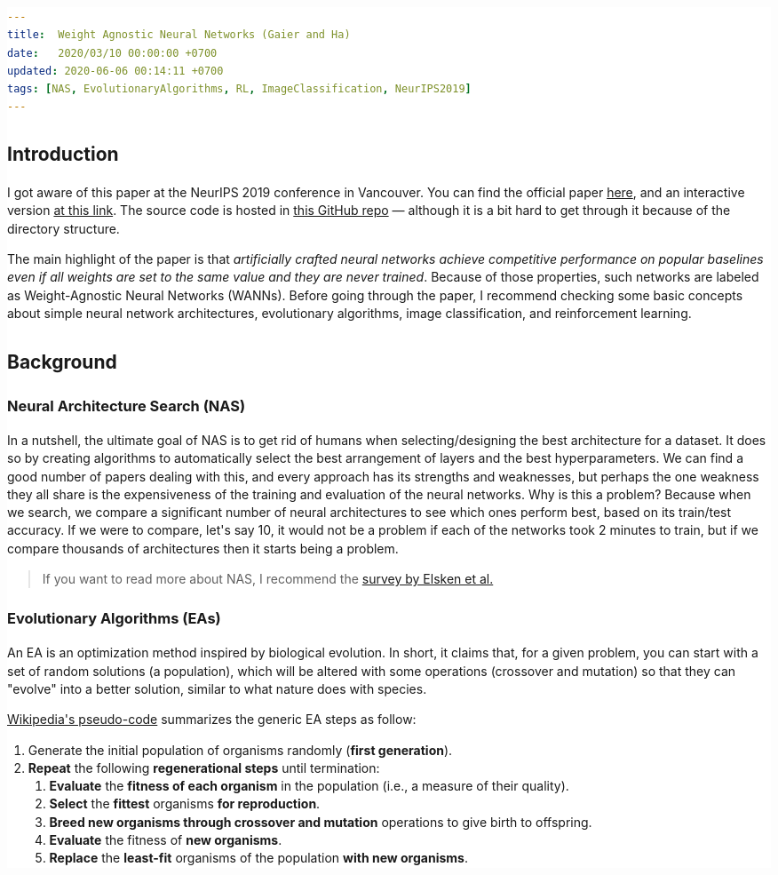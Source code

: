 ```yaml
---
title:  Weight Agnostic Neural Networks (Gaier and Ha)
date:   2020/03/10 00:00:00 +0700
updated: 2020-06-06 00:14:11 +0700
tags: [NAS, EvolutionaryAlgorithms, RL, ImageClassification, NeurIPS2019]
---
```


## Introduction

I got aware of this paper at the NeurIPS 2019 conference in Vancouver. You can find the official paper <a href="https://arxiv.org/abs/1906.04358" target="_blank">here</a>, and an interactive version <a href="https://weightagnostic.github.io" target="_blank">at this link</a>. The source code is hosted in <a href="https://github.com/google/brain-tokyo-workshop/tree/master/WANNRelease" target="_blank">this GitHub repo</a> — although it is a bit hard to get through it because of the directory structure.

The main highlight of the paper is that _artificially crafted neural networks achieve competitive performance on popular baselines even if all weights are set to the same value and they are never trained_. Because of those properties, such networks are labeled as Weight-Agnostic Neural Networks (WANNs). Before going through the paper, I recommend checking some basic concepts about simple neural network architectures, evolutionary algorithms, image classification, and reinforcement learning.

## Background

### Neural Architecture Search (NAS)

In a nutshell, the ultimate goal of NAS is to get rid of humans when selecting/designing the best architecture for a dataset. It does so by creating algorithms to automatically select the best arrangement of layers and the best hyperparameters. We can find a good number of papers dealing with this, and every approach has its strengths and weaknesses, but perhaps the one weakness they all share is the expensiveness of the training and evaluation of the neural networks. Why is this a problem? Because when we search, we compare a significant number of neural architectures to see which ones perform best, based on its train/test accuracy. If we were to compare, let's say 10, it would not be a problem if each of the networks took 2 minutes to train, but if we compare thousands of architectures then it starts being a problem.

> If you want to read more about NAS, I recommend the <a href="https://arxiv.org/abs/1808.05377" target="_blank">survey by Elsken et al.</a>

### Evolutionary Algorithms (EAs)

An EA is an optimization method inspired by biological evolution. In short, it claims that, for a given problem, you can start with a set of random solutions (a population), which will be altered with some operations (crossover and mutation) so that they can "evolve" into a better solution, similar to what nature does with species.

<a href="https://en.wikipedia.org/wiki/Evolutionary_algorithm#Implementation" target="_blank">Wikipedia's pseudo-code</a> summarizes the generic EA steps as follow:

1. Generate the initial population of organisms randomly (**first generation**).
2. **Repeat** the following **regenerational steps** until termination:
   1. **Evaluate** the **fitness of each organism** in the population (i.e., a measure of their quality).
   2. **Select** the **fittest** organisms **for reproduction**.
   3. **Breed new organisms through crossover and mutation** operations to give birth to offspring.
   4. **Evaluate** the fitness of **new organisms**.
   5. **Replace** the **least-fit** organisms of the population **with new organisms**.

